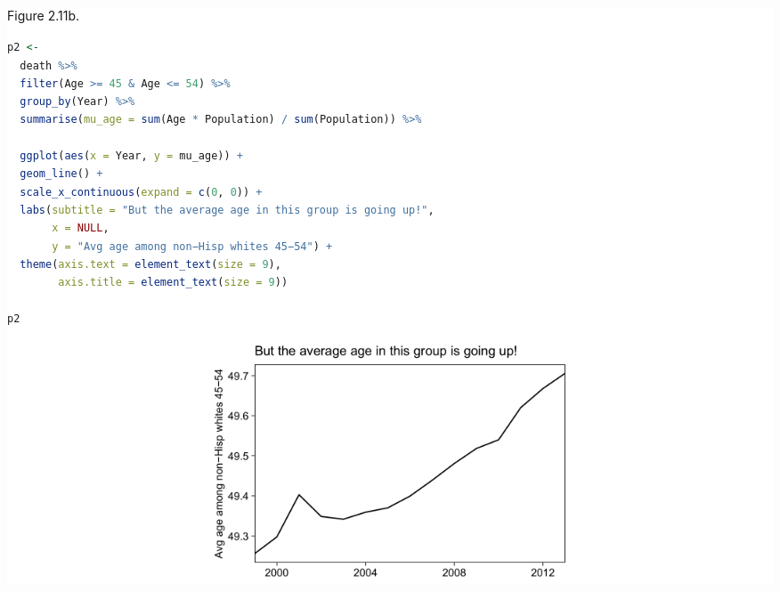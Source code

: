 Figure 2.11b.

``` r
p2 <-
  death %>% 
  filter(Age >= 45 & Age <= 54) %>% 
  group_by(Year) %>% 
  summarise(mu_age = sum(Age * Population) / sum(Population)) %>% 
  
  ggplot(aes(x = Year, y = mu_age)) +
  geom_line() +
  scale_x_continuous(expand = c(0, 0)) +
  labs(subtitle = "But the average age in this group is going up!",
       x = NULL,
       y = "Avg age among non−Hisp whites 45−54") +
  theme(axis.text = element_text(size = 9),
        axis.title = element_text(size = 9))

p2
```

<img src="02_files/figure-gfm/unnamed-chunk-27-1.png" width="408" style="display: block; margin: auto;" />
